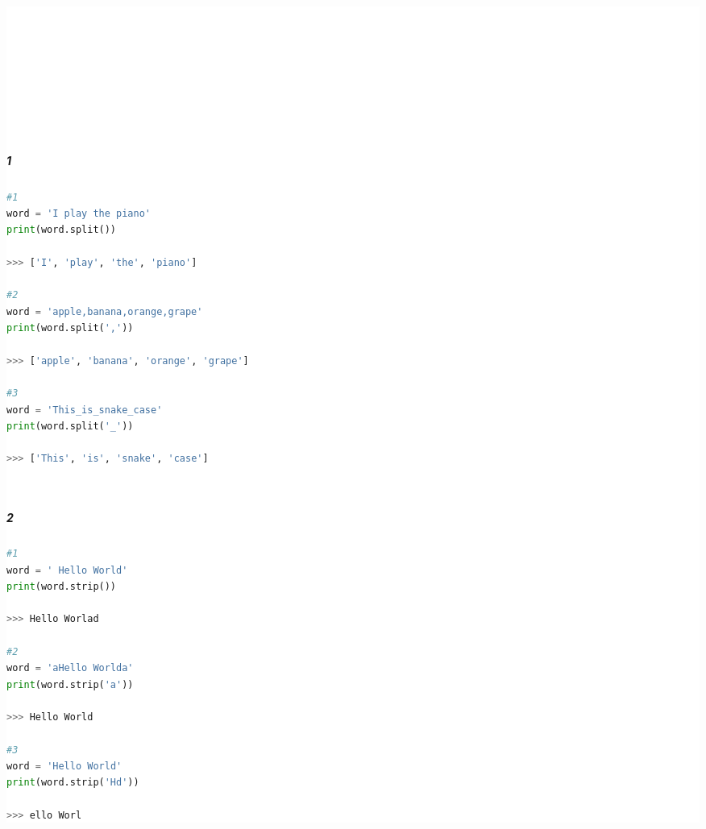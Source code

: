 <br>

<br>

<br>

<br>

<br>

<br>

<br>

<br>

##### 1

```python
#1
word = 'I play the piano'
print(word.split())

>>> ['I', 'play', 'the', 'piano']

#2
word = 'apple,banana,orange,grape'
print(word.split(','))

>>> ['apple', 'banana', 'orange', 'grape']

#3
word = 'This_is_snake_case'
print(word.split('_'))

>>> ['This', 'is', 'snake', 'case']
```

<br>

##### 2

```python
#1
word = ' Hello World'
print(word.strip())

>>> Hello Worlad

#2
word = 'aHello Worlda'
print(word.strip('a'))

>>> Hello World

#3
word = 'Hello World'
print(word.strip('Hd'))

>>> ello Worl
```
